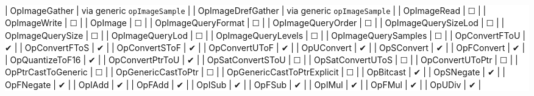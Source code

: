 | OpImageGather                        | via generic `opImageSample` |
| OpImageDrefGather                    | via generic `opImageSample` |
| OpImageRead                          | &#9744;                     |
| OpImageWrite                         | &#9744;                     |
| OpImage                              | &#9744;                     |
| OpImageQueryFormat                   | &#9744;                     |
| OpImageQueryOrder                    | &#9744;                     |
| OpImageQuerySizeLod                  | &#9744;                     |
| OpImageQuerySize                     | &#9744;                     |
| OpImageQueryLod                      | &#9744;                     |
| OpImageQueryLevels                   | &#9744;                     |
| OpImageQuerySamples                  | &#9744;                     |
| OpConvertFToU                        | &#10004;                    |
| OpConvertFToS                        | &#10004;                    |
| OpConvertSToF                        | &#10004;                    |
| OpConvertUToF                        | &#10004;                    |
| OpUConvert                           | &#10004;                    |
| OpSConvert                           | &#10004;                    |
| OpFConvert                           | &#10004;                    |
| OpQuantizeToF16                      | &#10004;                    |
| OpConvertPtrToU                      | &#10004;                    |
| OpSatConvertSToU                     | &#9744;                     |
| OpSatConvertUToS                     | &#9744;                     |
| OpConvertUToPtr                      | &#9744;                     |
| OpPtrCastToGeneric                   | &#9744;                     |
| OpGenericCastToPtr                   | &#9744;                     |
| OpGenericCastToPtrExplicit           | &#9744;                     |
| OpBitcast                            | &#10004;                    |
| OpSNegate                            | &#10004;                    |
| OpFNegate                            | &#10004;                    |
| OpIAdd                               | &#10004;                    |
| OpFAdd                               | &#10004;                    |
| OpISub                               | &#10004;                    |
| OpFSub                               | &#10004;                    |
| OpIMul                               | &#10004;                    |
| OpFMul                               | &#10004;                    |
| OpUDiv                               | &#10004;                    |